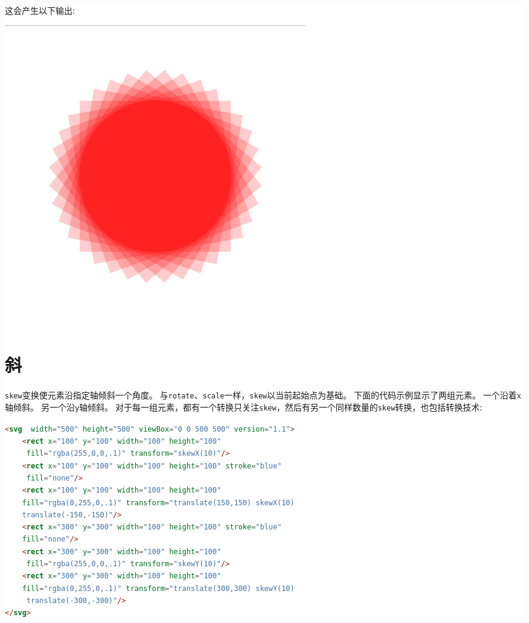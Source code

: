 这会产生以下输出:

![](img/559236ef-62a0-4117-ae8d-bed164d60639.png)

# 斜

`skew`变换使元素沿指定轴倾斜一个角度。 与`rotate`、`scale`一样，`skew`以当前起始点为基础。 下面的代码示例显示了两组元素。 一个沿着`x`轴倾斜。 另一个沿`y`轴倾斜。 对于每一组元素，都有一个转换只关注`skew`，然后有另一个同样数量的`skew`转换，也包括转换技术:

```html
<svg  width="500" height="500" viewBox="0 0 500 500" version="1.1">
    <rect x="100" y="100" width="100" height="100"
     fill="rgba(255,0,0,.1)" transform="skewX(10)"/>
    <rect x="100" y="100" width="100" height="100" stroke="blue"
     fill="none"/>
    <rect x="100" y="100" width="100" height="100" 
    fill="rgba(0,255,0,.1)" transform="translate(150,150) skewX(10) 
    translate(-150,-150)"/>
    <rect x="300" y="300" width="100" height="100" stroke="blue" 
    fill="none"/>
    <rect x="300" y="300" width="100" height="100" 
     fill="rgba(255,0,0,.1)" transform="skewY(10)"/>
    <rect x="300" y="300" width="100" height="100" 
    fill="rgba(0,255,0,.1)" transform="translate(300,300) skewY(10)
     translate(-300,-300)"/>
</svg>
```
